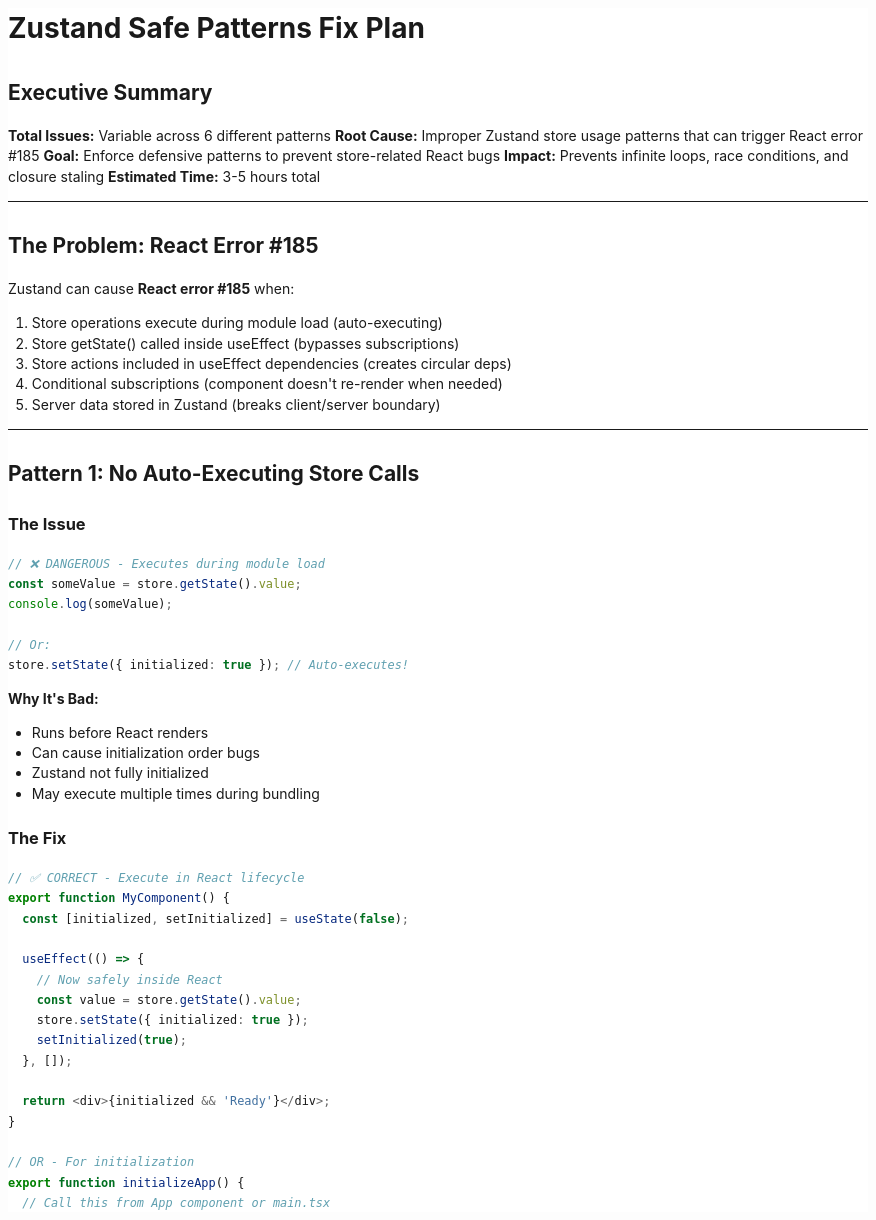 # Zustand Safe Patterns Fix Plan

## Executive Summary

**Total Issues:** Variable across 6 different patterns
**Root Cause:** Improper Zustand store usage patterns that can trigger React error #185
**Goal:** Enforce defensive patterns to prevent store-related React bugs
**Impact:** Prevents infinite loops, race conditions, and closure staling
**Estimated Time:** 3-5 hours total

---

## The Problem: React Error #185

Zustand can cause **React error #185** when:

1. Store operations execute during module load (auto-executing)
2. Store getState() called inside useEffect (bypasses subscriptions)
3. Store actions included in useEffect dependencies (creates circular deps)
4. Conditional subscriptions (component doesn't re-render when needed)
5. Server data stored in Zustand (breaks client/server boundary)

---

## Pattern 1: No Auto-Executing Store Calls

### The Issue

```typescript
// ❌ DANGEROUS - Executes during module load
const someValue = store.getState().value;
console.log(someValue);

// Or:
store.setState({ initialized: true }); // Auto-executes!
```

**Why It's Bad:**

- Runs before React renders
- Can cause initialization order bugs
- Zustand not fully initialized
- May execute multiple times during bundling

### The Fix

```typescript
// ✅ CORRECT - Execute in React lifecycle
export function MyComponent() {
  const [initialized, setInitialized] = useState(false);

  useEffect(() => {
    // Now safely inside React
    const value = store.getState().value;
    store.setState({ initialized: true });
    setInitialized(true);
  }, []);

  return <div>{initialized && 'Ready'}</div>;
}

// OR - For initialization
export function initializeApp() {
  // Call this from App component or main.tsx
```
